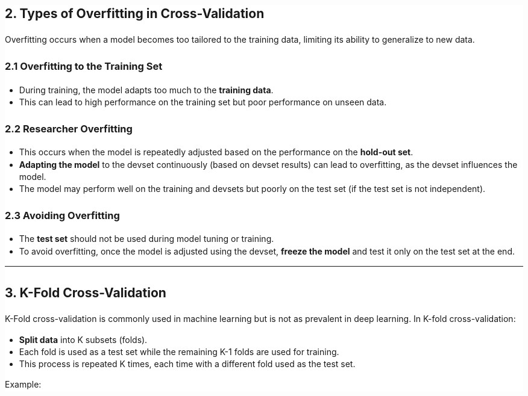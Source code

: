 
## 2. Types of Overfitting in Cross-Validation

Overfitting occurs when a model becomes too tailored to the training data, limiting its ability to generalize to new data.

### 2.1 Overfitting to the Training Set

- During training, the model adapts too much to the **training data**.
- This can lead to high performance on the training set but poor performance on unseen data.

### 2.2 Researcher Overfitting

- This occurs when the model is repeatedly adjusted based on the performance on the **hold-out set**.
- **Adapting the model** to the devset continuously (based on devset results) can lead to overfitting, as the devset influences the model.
- The model may perform well on the training and devsets but poorly on the test set (if the test set is not independent).

### 2.3 Avoiding Overfitting

- The **test set** should not be used during model tuning or training.
- To avoid overfitting, once the model is adjusted using the devset, **freeze the model** and test it only on the test set at the end.

---

## 3. K-Fold Cross-Validation

K-Fold cross-validation is commonly used in machine learning but is not as prevalent in deep learning. In K-fold cross-validation:

- **Split data** into K subsets (folds).
- Each fold is used as a test set while the remaining K-1 folds are used for training.
- This process is repeated K times, each time with a different fold used as the test set.

Example:
